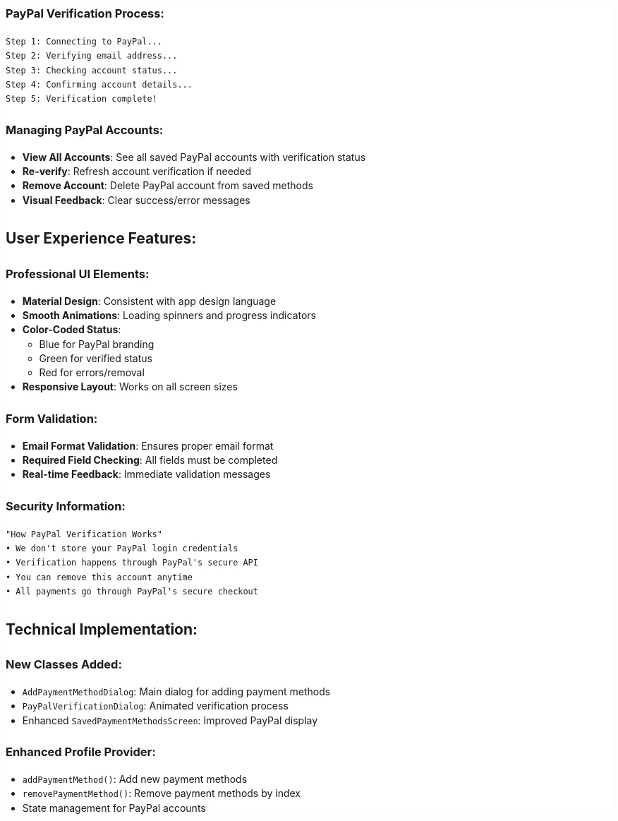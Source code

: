 ### **PayPal Verification Process:**
```
Step 1: Connecting to PayPal...
Step 2: Verifying email address...
Step 3: Checking account status...
Step 4: Confirming account details...
Step 5: Verification complete!
```

### **Managing PayPal Accounts:**
- **View All Accounts**: See all saved PayPal accounts with verification status
- **Re-verify**: Refresh account verification if needed
- **Remove Account**: Delete PayPal account from saved methods
- **Visual Feedback**: Clear success/error messages

## **User Experience Features:**

### **Professional UI Elements:**
- **Material Design**: Consistent with app design language
- **Smooth Animations**: Loading spinners and progress indicators
- **Color-Coded Status**: 
  - Blue for PayPal branding
  - Green for verified status
  - Red for errors/removal
- **Responsive Layout**: Works on all screen sizes

### **Form Validation:**
- **Email Format Validation**: Ensures proper email format
- **Required Field Checking**: All fields must be completed
- **Real-time Feedback**: Immediate validation messages

### **Security Information:**
```
"How PayPal Verification Works"
• We don't store your PayPal login credentials
• Verification happens through PayPal's secure API
• You can remove this account anytime
• All payments go through PayPal's secure checkout
```

## **Technical Implementation:**

### **New Classes Added:**
- `AddPaymentMethodDialog`: Main dialog for adding payment methods
- `PayPalVerificationDialog`: Animated verification process
- Enhanced `SavedPaymentMethodsScreen`: Improved PayPal display

### **Enhanced Profile Provider:**
- `addPaymentMethod()`: Add new payment methods
- `removePaymentMethod()`: Remove payment methods by index
- State management for PayPal accounts
